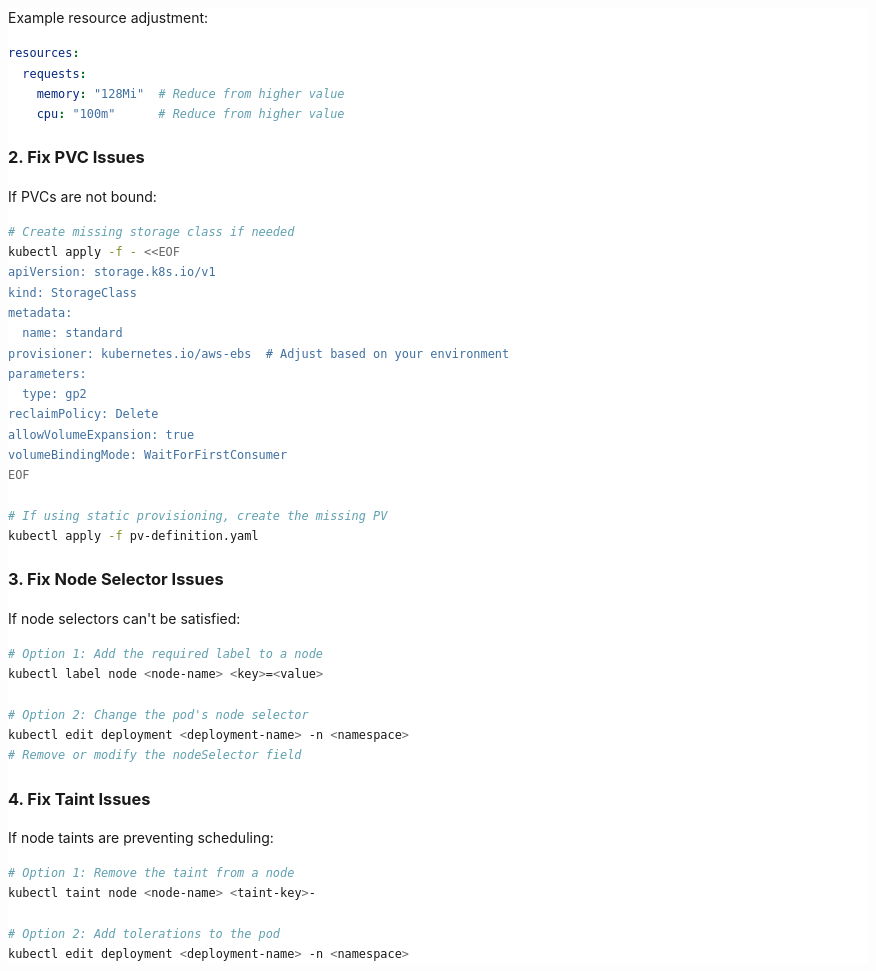 Example resource adjustment:
```yaml
resources:
  requests:
    memory: "128Mi"  # Reduce from higher value
    cpu: "100m"      # Reduce from higher value
```

### 2. Fix PVC Issues

If PVCs are not bound:

```bash
# Create missing storage class if needed
kubectl apply -f - <<EOF
apiVersion: storage.k8s.io/v1
kind: StorageClass
metadata:
  name: standard
provisioner: kubernetes.io/aws-ebs  # Adjust based on your environment
parameters:
  type: gp2
reclaimPolicy: Delete
allowVolumeExpansion: true
volumeBindingMode: WaitForFirstConsumer
EOF

# If using static provisioning, create the missing PV
kubectl apply -f pv-definition.yaml
```

### 3. Fix Node Selector Issues

If node selectors can't be satisfied:

```bash
# Option 1: Add the required label to a node
kubectl label node <node-name> <key>=<value>

# Option 2: Change the pod's node selector
kubectl edit deployment <deployment-name> -n <namespace>
# Remove or modify the nodeSelector field
```

### 4. Fix Taint Issues

If node taints are preventing scheduling:

```bash
# Option 1: Remove the taint from a node
kubectl taint node <node-name> <taint-key>-

# Option 2: Add tolerations to the pod
kubectl edit deployment <deployment-name> -n <namespace>
```
